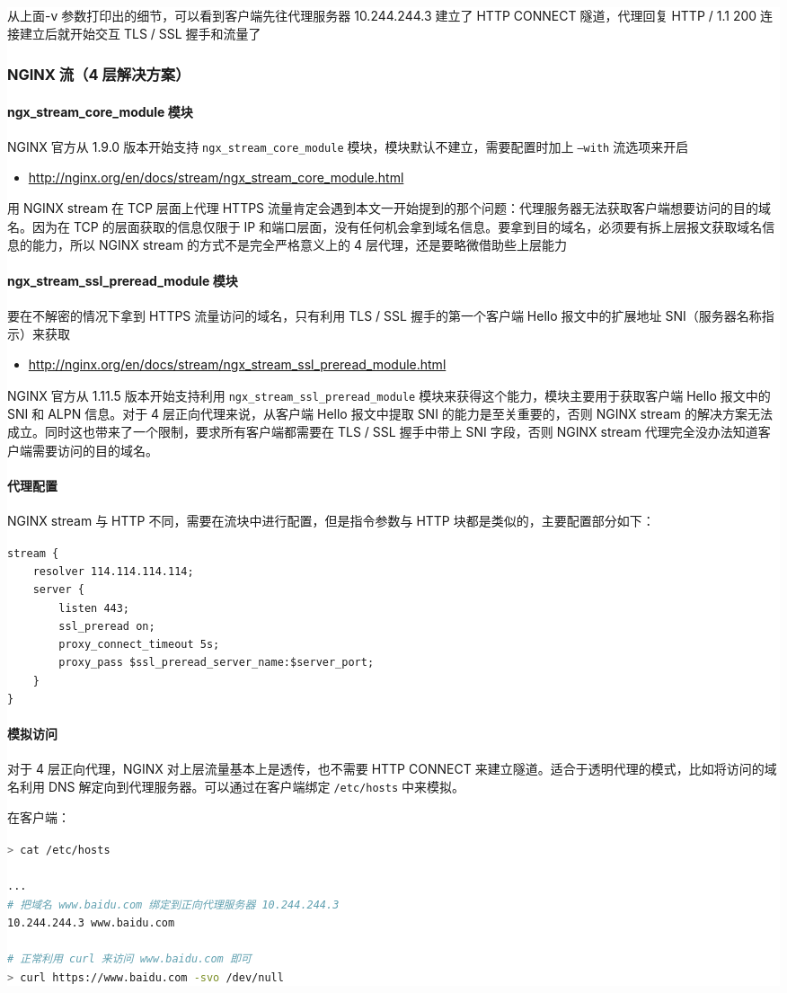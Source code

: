 从上面-v 参数打印出的细节，可以看到客户端先往代理服务器 10.244.244.3 建立了 HTTP CONNECT 隧道，代理回复 HTTP / 1.1 200 连接建立后就开始交互 TLS / SSL 握手和流量了

### NGINX 流（4 层解决方案）

#### ngx_stream_core_module 模块

NGINX 官方从 1.9.0 版本开始支持 `ngx_stream_core_module` 模块，模块默认不建立，需要配置时加上 `–with` 流选项来开启

- http://nginx.org/en/docs/stream/ngx_stream_core_module.html

用 NGINX stream 在 TCP 层面上代理 HTTPS 流量肯定会遇到本文一开始提到的那个问题：代理服务器无法获取客户端想要访问的目的域名。因为在 TCP 的层面获取的信息仅限于 IP 和端口层面，没有任何机会拿到域名信息。要拿到目的域名，必须要有拆上层报文获取域名信息的能力，所以 NGINX stream 的方式不是完全严格意义上的 4 层代理，还是要略微借助些上层能力

#### ngx_stream_ssl_preread_module 模块

要在不解密的情况下拿到 HTTPS 流量访问的域名，只有利用 TLS / SSL 握手的第一个客户端 Hello 报文中的扩展地址 SNI（服务器名称指示）来获取

- <http://nginx.org/en/docs/stream/ngx_stream_ssl_preread_module.html>

NGINX 官方从 1.11.5 版本开始支持利用 `ngx_stream_ssl_preread_module` 模块来获得这个能力，模块主要用于获取客户端 Hello 报文中的 SNI 和 ALPN 信息。对于 4 层正向代理来说，从客户端 Hello 报文中提取 SNI 的能力是至关重要的，否则 NGINX stream 的解决方案无法成立。同时这也带来了一个限制，要求所有客户端都需要在 TLS / SSL 握手中带上 SNI 字段，否则 NGINX stream 代理完全没办法知道客户端需要访问的目的域名。

#### 代理配置

NGINX stream 与 HTTP 不同，需要在流块中进行配置，但是指令参数与 HTTP 块都是类似的，主要配置部分如下：

```nginx
stream {
    resolver 114.114.114.114;
    server {
        listen 443;
        ssl_preread on;
        proxy_connect_timeout 5s;
        proxy_pass $ssl_preread_server_name:$server_port;
    }
}

```

#### 模拟访问

对于 4 层正向代理，NGINX 对上层流量基本上是透传，也不需要 HTTP CONNECT 来建立隧道。适合于透明代理的模式，比如将访问的域名利用 DNS 解定向到代理服务器。可以通过在客户端绑定 `/etc/hosts` 中来模拟。

在客户端：

```bash
> cat /etc/hosts

...
# 把域名 www.baidu.com 绑定到正向代理服务器 10.244.244.3
10.244.244.3 www.baidu.com

# 正常利用 curl 来访问 www.baidu.com 即可
> curl https://www.baidu.com -svo /dev/null
```
